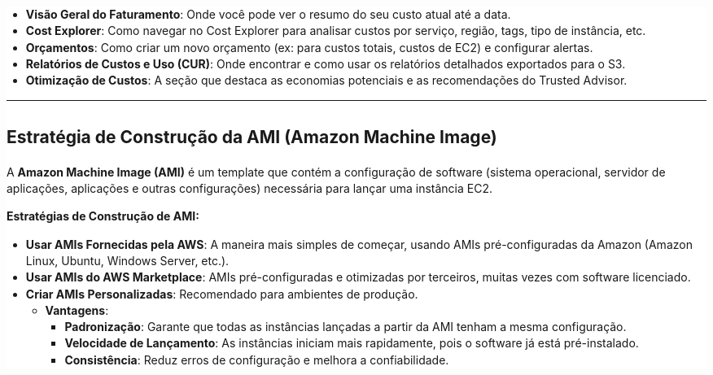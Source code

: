 * **Visão Geral do Faturamento**: Onde você pode ver o resumo do seu custo atual até a data.
* **Cost Explorer**: Como navegar no Cost Explorer para analisar custos por serviço, região, tags, tipo de instância, etc.
* **Orçamentos**: Como criar um novo orçamento (ex: para custos totais, custos de EC2) e configurar alertas.
* **Relatórios de Custos e Uso (CUR)**: Onde encontrar e como usar os relatórios detalhados exportados para o S3.
* **Otimização de Custos**: A seção que destaca as economias potenciais e as recomendações do Trusted Advisor.

---

## Estratégia de Construção da AMI (Amazon Machine Image)

A **Amazon Machine Image (AMI)** é um template que contém a configuração de software (sistema operacional, servidor de aplicações, aplicações e outras configurações) necessária para lançar uma instância EC2.

**Estratégias de Construção de AMI:**

* **Usar AMIs Fornecidas pela AWS**: A maneira mais simples de começar, usando AMIs pré-configuradas da Amazon (Amazon Linux, Ubuntu, Windows Server, etc.).
* **Usar AMIs do AWS Marketplace**: AMIs pré-configuradas e otimizadas por terceiros, muitas vezes com software licenciado.
* **Criar AMIs Personalizadas**: Recomendado para ambientes de produção.
    * **Vantagens**:
        * **Padronização**: Garante que todas as instâncias lançadas a partir da AMI tenham a mesma configuração.
        * **Velocidade de Lançamento**: As instâncias iniciam mais rapidamente, pois o software já está pré-instalado.
        * **Consistência**: Reduz erros de configuração e melhora a confiabilidade.
